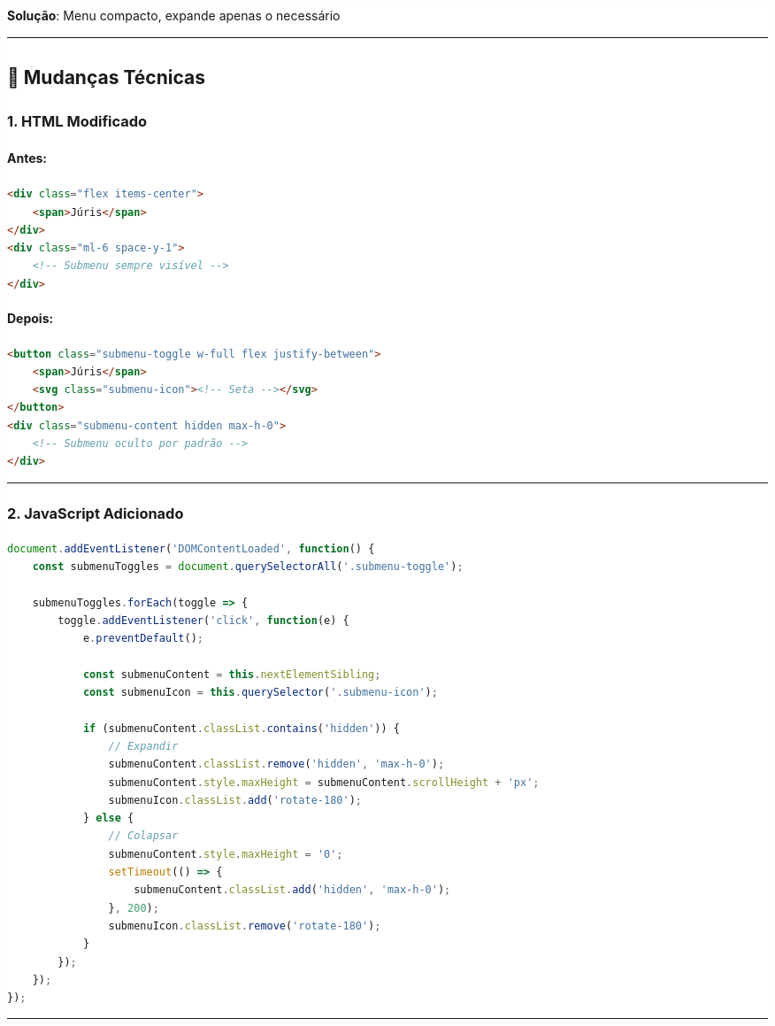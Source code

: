 ```
```

**Solução**: Menu compacto, expande apenas o necessário

---

## 🔧 Mudanças Técnicas

### 1. HTML Modificado

#### Antes:
```html
<div class="flex items-center">
    <span>Júris</span>
</div>
<div class="ml-6 space-y-1">
    <!-- Submenu sempre visível -->
</div>
```

#### Depois:
```html
<button class="submenu-toggle w-full flex justify-between">
    <span>Júris</span>
    <svg class="submenu-icon"><!-- Seta --></svg>
</button>
<div class="submenu-content hidden max-h-0">
    <!-- Submenu oculto por padrão -->
</div>
```

---

### 2. JavaScript Adicionado

```javascript
document.addEventListener('DOMContentLoaded', function() {
    const submenuToggles = document.querySelectorAll('.submenu-toggle');
    
    submenuToggles.forEach(toggle => {
        toggle.addEventListener('click', function(e) {
            e.preventDefault();
            
            const submenuContent = this.nextElementSibling;
            const submenuIcon = this.querySelector('.submenu-icon');
            
            if (submenuContent.classList.contains('hidden')) {
                // Expandir
                submenuContent.classList.remove('hidden', 'max-h-0');
                submenuContent.style.maxHeight = submenuContent.scrollHeight + 'px';
                submenuIcon.classList.add('rotate-180');
            } else {
                // Colapsar
                submenuContent.style.maxHeight = '0';
                setTimeout(() => {
                    submenuContent.classList.add('hidden', 'max-h-0');
                }, 200);
                submenuIcon.classList.remove('rotate-180');
            }
        });
    });
});
```

---